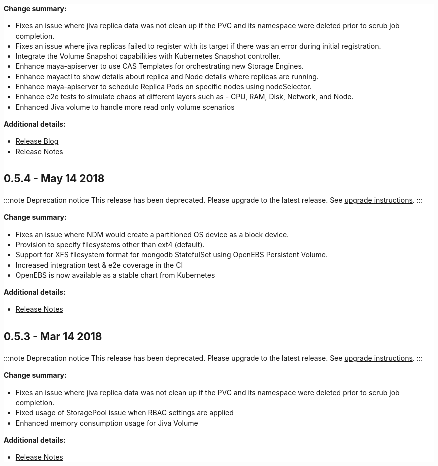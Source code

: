 **Change summary:**

- Fixes an issue where jiva replica data was not clean up if the PVC and its namespace were deleted prior to scrub job completion.
- Fixes an issue where jiva replicas failed to register with its target if there was an error during initial registration.
- Integrate the Volume Snapshot capabilities with Kubernetes Snapshot controller.
- Enhance maya-apiserver to use CAS Templates for orchestrating new Storage Engines.
- Enhance mayactl to show details about replica and Node details where replicas are running.
- Enhance maya-apiserver to schedule Replica Pods on specific nodes using nodeSelector.
- Enhance e2e tests to simulate chaos at different layers such as - CPU, RAM, Disk, Network, and Node.
- Enhanced Jiva volume to handle more read only volume  scenarios


**Additional details:**

- [Release Blog](https://openebs.io/blog/openebs-0-6-serves-ios-amidst-chaos-and-much-more/)
- [Release Notes](https://github.com/openebs/openebs/releases/tag/v0.6)

## 0.5.4 - May 14 2018

:::note Deprecation notice
This release has been deprecated. Please upgrade to the latest release. See [upgrade instructions](/docs/next/upgrade.html).
:::

**Change summary:**

- Fixes an issue where NDM would create a partitioned OS device as a block device.
- Provision to specify filesystems other than ext4 (default).
- Support for XFS filesystem format for mongodb StatefulSet using OpenEBS Persistent Volume.
- Increased integration test & e2e coverage in the CI
- OpenEBS is now available as a stable chart from Kubernetes 


**Additional details:**

- [Release Notes](https://github.com/openebs/openebs/releases/tag/v0.5.4)

## 0.5.3 - Mar 14 2018

:::note Deprecation notice
This release has been deprecated. Please upgrade to the latest release. See [upgrade instructions](/docs/next/upgrade.html).
:::

**Change summary:**

- Fixes an issue where jiva replica data was not clean up if the PVC and its namespace were deleted prior to scrub job completion.
- Fixed usage of StoragePool issue when RBAC settings are applied
- Enhanced memory consumption usage for Jiva Volume

**Additional details:**

- [Release Notes](https://github.com/openebs/openebs/releases/tag/v0.5.3)
